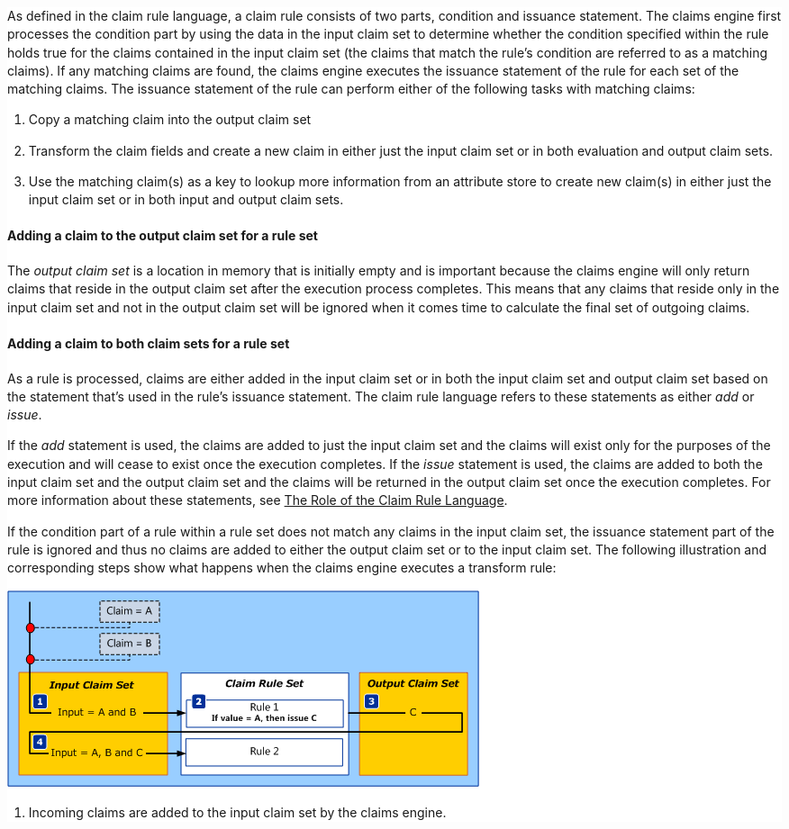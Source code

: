 As defined in the claim rule language, a claim rule consists of two parts, condition and issuance statement. The claims engine first processes the condition part by using the data in the input claim set to determine whether the condition specified within the rule holds true for the claims contained in the input claim set \(the claims that match the rule’s condition are referred to as a matching claims\). If any matching claims are found, the claims engine executes the issuance statement of the rule for each set of the matching claims. The issuance statement of the rule can perform either of the following tasks with matching claims:  
  
1.  Copy a matching claim into the output claim set  
  
2.  Transform the claim fields and create a new claim in either just the input claim set or in both evaluation and output claim sets.  
  
3.  Use the matching claim\(s\) as a key to lookup more information from an attribute store to create new claim\(s\) in either just the input claim set or in both input and output claim sets.  
  
#### Adding a claim to the output claim set for a rule set  
The *output claim set* is a location in memory that is initially empty and is important because the claims engine will only return claims that reside in the output claim set after the execution process completes. This means that any claims that reside only in the input claim set and not in the output claim set will be ignored when it comes time to calculate the final set of outgoing claims.  
  
#### Adding a claim to both claim sets for a rule set  
As a rule is processed, claims are either added in the input claim set or in both the input claim set and output claim set based on the statement that’s used in the rule’s issuance statement. The claim rule language refers to these statements as either *add* or *issue*.  
  
If the *add* statement is used, the claims are added to just the input claim set and the claims will exist only for the purposes of the execution and will cease to exist once the execution completes. If the *issue* statement is used, the claims are added to both the input claim set and the output claim set and the claims will be returned in the output claim set once the execution completes. For more information about these statements, see [The Role of the Claim Rule Language](The-Role-of-the-Claim-Rule-Language.md).  
  
If the condition part of a rule within a rule set does not match any claims in the input claim set, the issuance statement part of the rule is ignored and thus no claims are added to either the output claim set or to the input claim set. The following illustration and corresponding steps show what happens when the claims engine executes a transform rule:  
  
![AD FS roles](media/adfs2_context2.gif)  
  
1.  Incoming claims are added to the input claim set by the claims engine.  
  